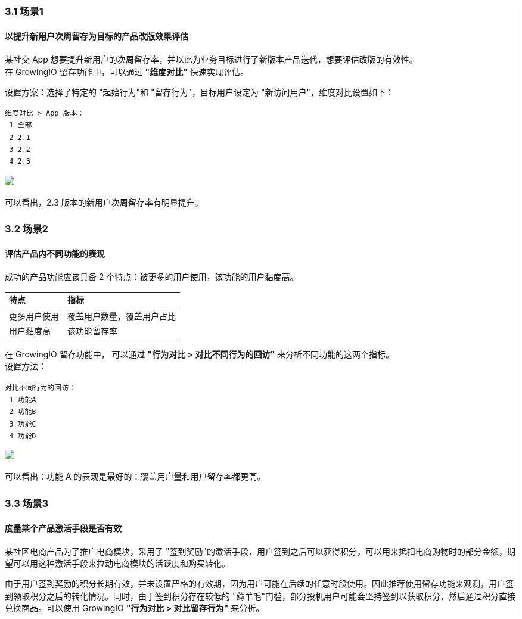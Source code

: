 ### 3.1 场景1

#### 以提升新用户次周留存为目标的产品改版效果评估

某社交 App 想要提升新用户的次周留存率，并以此为业务目标进行了新版本产品迭代，想要评估改版的有效性。  
在 GrowingIO 留存功能中，可以通过 **"维度对比"** 快速实现评估。

设置方案：选择了特定的 "起始行为"和 "留存行为"，目标用户设定为 "新访问用户"，维度对比设置如下：

```text
维度对比 > App 版本：
 1 全部
 2 2.1
 3 2.2
 4 2.3
```

![](https://assets.growingio.com/docs/retention/%E5%9B%BE15%EF%BC%9A%E7%BB%B4%E5%BA%A6%E5%AF%B9%E6%AF%94.png)

可以看出，2.3 版本的新用户次周留存率有明显提升。

### 3.2 场景2

#### 评估产品内不同功能的表现

成功的产品功能应该具备 2 个特点：被更多的用户使用，该功能的用户黏度高。

| 特点 | 指标 |
| :--- | :--- |
| 更多用户使用 | 覆盖用户数量，覆盖用户占比 |
| 用户黏度高 | 该功能留存率 |

在 GrowingIO 留存功能中， 可以通过 **"行为对比 &gt; 对比不同行为的回访"** 来分析不同功能的这两个指标。  
设置方法：

```text
对比不同行为的回访：
 1 功能A
 2 功能B
 3 功能C
 4 功能D
```

![](https://assets.growingio.com/docs/retention/%E5%9B%BE12%EF%BC%9A%E5%8A%9F%E8%83%BD%E5%AF%B9%E6%AF%94%E6%A1%88%E4%BE%8B%E5%9B%BE.png)

可以看出：功能 A 的表现是最好的：覆盖用户量和用户留存率都更高。

### 3.3 场景3

#### 度量某个产品激活手段是否有效

某社区电商产品为了推广电商模块，采用了 "签到奖励"的激活手段，用户签到之后可以获得积分，可以用来抵扣电商购物时的部分金额，期望可以用这种激活手段来拉动电商模块的活跃度和购买转化。

由于用户签到奖励的积分长期有效，并未设置严格的有效期，因为用户可能在后续的任意时段使用。因此推荐使用留存功能来观测，用户签到领取积分之后的转化情况。同时，由于签到积分存在较低的 "薅羊毛"门槛，部分投机用户可能会坚持签到以获取积分，然后通过积分直接兑换商品。可以使用 GrowingIO **"行为对比 &gt; 对比留存行为"** 来分析。
